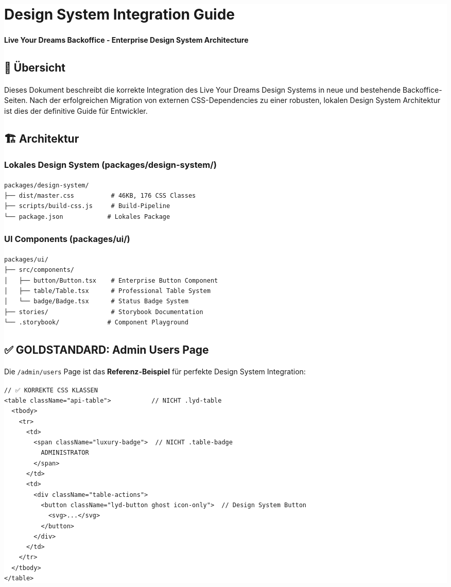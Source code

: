 # Design System Integration Guide

**Live Your Dreams Backoffice - Enterprise Design System Architecture**

## 🎯 Übersicht

Dieses Dokument beschreibt die korrekte Integration des Live Your Dreams Design Systems in neue und bestehende Backoffice-Seiten. Nach der erfolgreichen Migration von externen CSS-Dependencies zu einer robusten, lokalen Design System Architektur ist dies der definitive Guide für Entwickler.

## 🏗️ Architektur

### Lokales Design System (packages/design-system/)
```
packages/design-system/
├── dist/master.css          # 46KB, 176 CSS Classes
├── scripts/build-css.js     # Build-Pipeline  
└── package.json            # Lokales Package
```

### UI Components (packages/ui/)
```
packages/ui/
├── src/components/
│   ├── button/Button.tsx    # Enterprise Button Component
│   ├── table/Table.tsx      # Professional Table System
│   └── badge/Badge.tsx      # Status Badge System
├── stories/                 # Storybook Documentation
└── .storybook/             # Component Playground
```

## ✅ GOLDSTANDARD: Admin Users Page

Die `/admin/users` Page ist das **Referenz-Beispiel** für perfekte Design System Integration:

```tsx
// ✅ KORREKTE CSS KLASSEN
<table className="api-table">           // NICHT .lyd-table
  <tbody>
    <tr>
      <td>
        <span className="luxury-badge">  // NICHT .table-badge
          ADMINISTRATOR
        </span>
      </td>
      <td>
        <div className="table-actions">
          <button className="lyd-button ghost icon-only">  // Design System Button
            <svg>...</svg>
          </button>
        </div>
      </td>
    </tr>
  </tbody>
</table>
```
